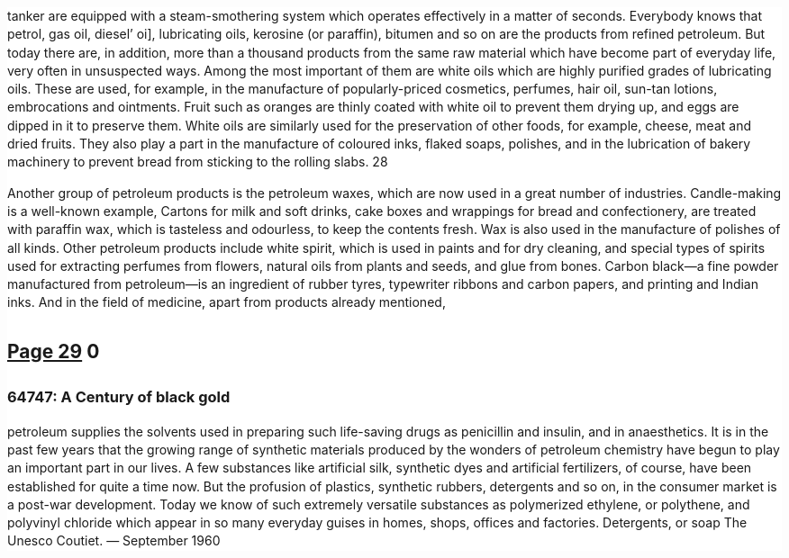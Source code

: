 tanker are equipped with a steam-smothering system 
which operates effectively in a matter of seconds. 
Everybody knows that petrol, gas oil, diesel’ oi], 
lubricating oils, kerosine (or paraffin), bitumen and so on 
are the products from refined petroleum. But today there 
are, in addition, more than a thousand products from the 
same raw material which have become part of everyday 
life, very often in unsuspected ways. 
Among the most important of them are white oils which 
are highly purified grades of lubricating oils. These are 
used, for example, in the manufacture of popularly-priced 
cosmetics, perfumes, hair oil, sun-tan lotions, embrocations 
and ointments. Fruit such as oranges are thinly coated 
with white oil to prevent them drying up, and eggs are 
dipped in it to preserve them. 
White oils are similarly used for the preservation of 
other foods, for example, cheese, meat and dried fruits. 
They also play a part in the manufacture of coloured inks, 
flaked soaps, polishes, and in the lubrication of bakery 
machinery to prevent bread from sticking to the rolling 
slabs. 
28 
 
Another group of petroleum products is the petroleum 
waxes, which are now used in a great number of 
industries. Candle-making is a well-known example, 
Cartons for milk and soft drinks, cake boxes and 
wrappings for bread and confectionery, are treated with 
paraffin wax, which is tasteless and odourless, to keep the 
contents fresh. Wax is also used in the manufacture 
of polishes of all kinds. 
Other petroleum products include white spirit, which is 
used in paints and for dry cleaning, and special types of 
spirits used for extracting perfumes from flowers, natural 
oils from plants and seeds, and glue from bones. Carbon 
black—a fine powder manufactured from petroleum—is 
an ingredient of rubber tyres, typewriter ribbons and 
carbon papers, and printing and Indian inks. And in the 
field of medicine, apart from products already mentioned,

## [Page 29](https://demo.humlab.umu.se/courier/064724engo.pdf#page=29) 0

### 64747: A Century of black gold

   
petroleum supplies the solvents used in preparing such 
life-saving drugs as penicillin and insulin, and in 
anaesthetics. 
It is in the past few years that the growing range of 
synthetic materials produced by the wonders of petroleum 
chemistry have begun to play an important part in our 
lives. A few substances like artificial silk, synthetic dyes 
and artificial fertilizers, of course, have been established 
for quite a time now. But the profusion of plastics, 
synthetic rubbers, detergents and so on, in the consumer 
market is a post-war development. 
Today we know of such extremely versatile substances 
as polymerized ethylene, or polythene, and polyvinyl 
chloride which appear in so many everyday guises in 
homes, shops, offices and factories. Detergents, or soap 
The Unesco Coutiet. — September 1960 
  